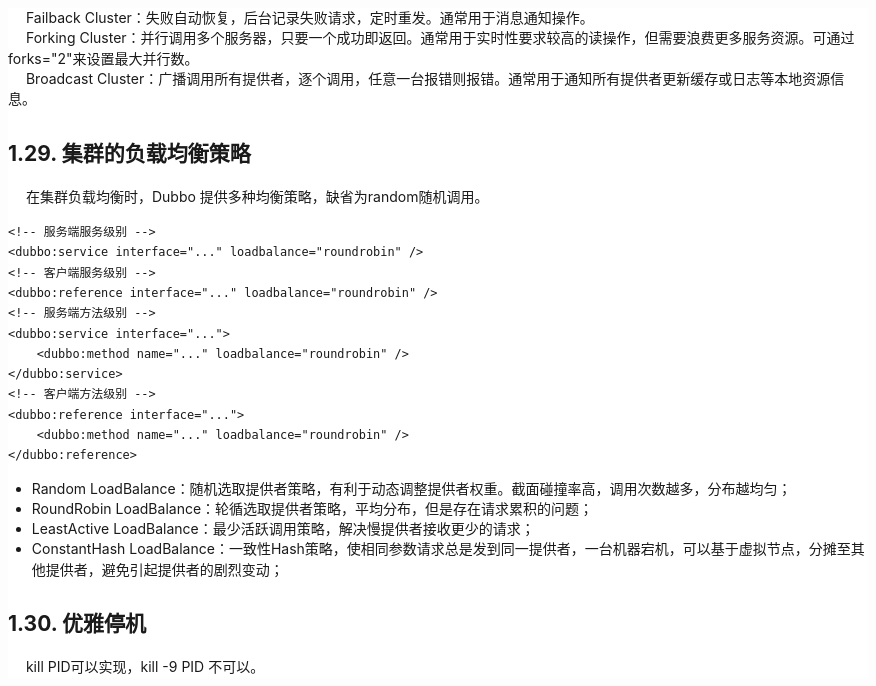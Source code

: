 &emsp; Failback Cluster：失败自动恢复，后台记录失败请求，定时重发。通常用于消息通知操作。  
&emsp; Forking Cluster：并行调用多个服务器，只要一个成功即返回。通常用于实时性要求较高的读操作，但需要浪费更多服务资源。可通过 forks="2"来设置最大并行数。  
&emsp; Broadcast Cluster：广播调用所有提供者，逐个调用，任意一台报错则报错。通常用于通知所有提供者更新缓存或日志等本地资源信息。  

## 1.29. 集群的负载均衡策略  
&emsp; 在集群负载均衡时，Dubbo 提供多种均衡策略，缺省为random随机调用。  

    <!-- 服务端服务级别 -->
    <dubbo:service interface="..." loadbalance="roundrobin" />
    <!-- 客户端服务级别 -->
    <dubbo:reference interface="..." loadbalance="roundrobin" />
    <!-- 服务端方法级别 -->
    <dubbo:service interface="...">
        <dubbo:method name="..." loadbalance="roundrobin" />
    </dubbo:service>
    <!-- 客户端方法级别 -->
    <dubbo:reference interface="...">
        <dubbo:method name="..." loadbalance="roundrobin" />
    </dubbo:reference>

* Random LoadBalance：随机选取提供者策略，有利于动态调整提供者权重。截面碰撞率高，调用次数越多，分布越均匀；  
* RoundRobin LoadBalance：轮循选取提供者策略，平均分布，但是存在请求累积的问题；  
* LeastActive LoadBalance：最少活跃调用策略，解决慢提供者接收更少的请求；  
* ConstantHash LoadBalance：一致性Hash策略，使相同参数请求总是发到同一提供者，一台机器宕机，可以基于虚拟节点，分摊至其他提供者，避免引起提供者的剧烈变动；  

## 1.30. 优雅停机
&emsp; kill PID可以实现，kill -9 PID 不可以。  
